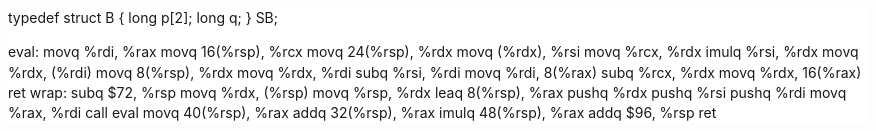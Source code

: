   typedef struct B {
      long p[2];
      long q;
  } SB;





























eval:
    movq %rdi, %rax
    movq 16(%rsp), %rcx
    movq 24(%rsp), %rdx
    movq (%rdx), %rsi
    movq %rcx, %rdx
    imulq %rsi, %rdx
    movq %rdx, (%rdi)
    movq 8(%rsp), %rdx
    movq %rdx, %rdi
    subq %rsi, %rdi
    movq %rdi, 8(%rax)
    subq %rcx, %rdx
    movq %rdx, 16(%rax)
    ret
wrap:
    subq $72, %rsp
    movq %rdx, (%rsp)
    movq %rsp, %rdx
    leaq 8(%rsp), %rax
    pushq %rdx
    pushq %rsi
    pushq %rdi
    movq %rax, %rdi
    call eval
    movq 40(%rsp), %rax
    addq 32(%rsp), %rax
    imulq 48(%rsp), %rax
    addq $96, %rsp
    ret

